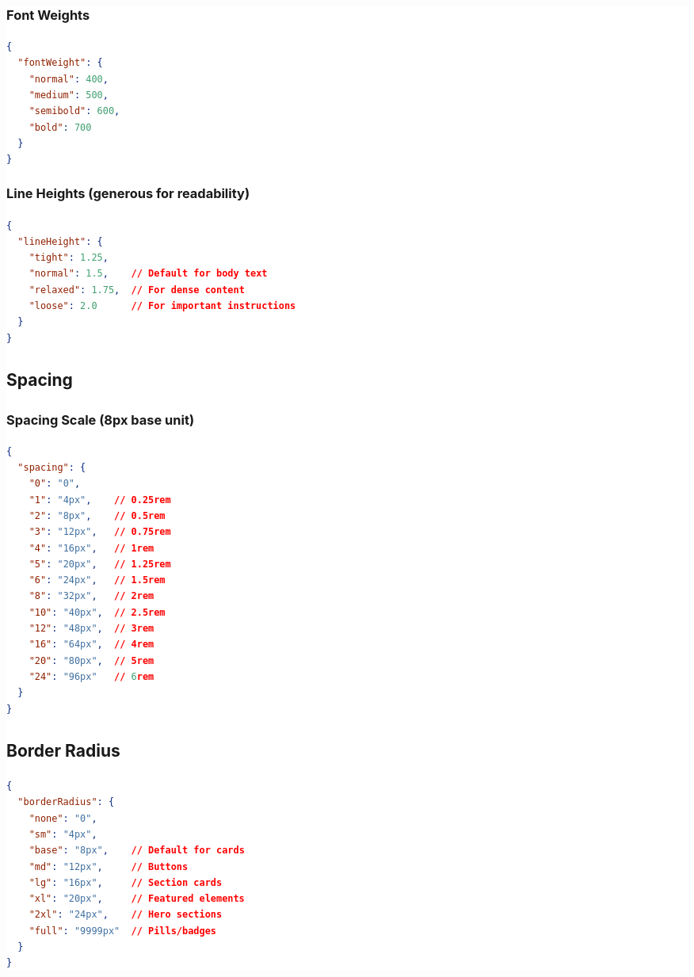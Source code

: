 ### Font Weights
```json
{
  "fontWeight": {
    "normal": 400,
    "medium": 500,
    "semibold": 600,
    "bold": 700
  }
}
```

### Line Heights (generous for readability)
```json
{
  "lineHeight": {
    "tight": 1.25,
    "normal": 1.5,    // Default for body text
    "relaxed": 1.75,  // For dense content
    "loose": 2.0      // For important instructions
  }
}
```

## Spacing

### Spacing Scale (8px base unit)
```json
{
  "spacing": {
    "0": "0",
    "1": "4px",    // 0.25rem
    "2": "8px",    // 0.5rem  
    "3": "12px",   // 0.75rem
    "4": "16px",   // 1rem
    "5": "20px",   // 1.25rem
    "6": "24px",   // 1.5rem
    "8": "32px",   // 2rem
    "10": "40px",  // 2.5rem
    "12": "48px",  // 3rem
    "16": "64px",  // 4rem
    "20": "80px",  // 5rem
    "24": "96px"   // 6rem
  }
}
```

## Border Radius

```json
{
  "borderRadius": {
    "none": "0",
    "sm": "4px",
    "base": "8px",    // Default for cards
    "md": "12px",     // Buttons
    "lg": "16px",     // Section cards
    "xl": "20px",     // Featured elements
    "2xl": "24px",    // Hero sections
    "full": "9999px"  // Pills/badges
  }
}
```
